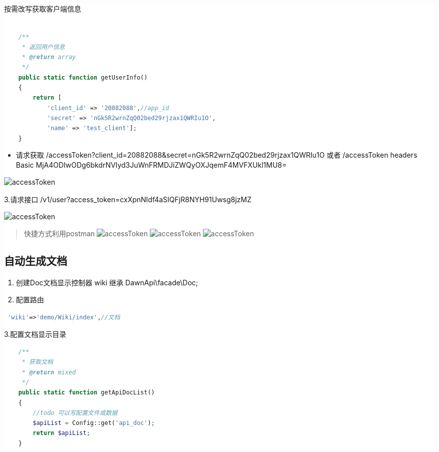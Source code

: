 按需改写获取客户端信息
```php

    /**
     * 返回用户信息
     * @return array
     */
    public static function getUserInfo()
    {
        return [
            'client_id' => '20882088',//app_id
            'secret' => 'nGk5R2wrnZqQ02bed29rjzax1QWRIu1O',
            'name' => 'test_client'];
    }
```

 - 请求获取
  /accessToken?client_id=20882088&secret=nGk5R2wrnZqQ02bed29rjzax1QWRIu1O
  或者
  /accessToken 
  headers Basic MjA4ODIwODg6bkdrNVIyd3JuWnFRMDJiZWQyOXJqemF4MVFXUkl1MU8=

 ![accessToken](/doc/images/get_access_token.png)

3.请求接口
 /v1/user?access_token=cxXpnNIdf4aSIQFjR8NYH91Uwsg8jzMZ

![accessToken](/doc/images/auth.png)

> 快捷方式利用postman
![accessToken](/doc/images/auth1.png)
![accessToken](/doc/images/auth2.png)
![accessToken](/doc/images/auth3.png)
  
## 自动生成文档

1. 创建Doc文档显示控制器
    wiki 继承 DawnApi\facade\Doc;

2. 配置路由
```php
 'wiki'=>'demo/Wiki/index',//文档
```
 
3.配置文档显示目录

```php
    /**
     * 获取文档
     * @return mixed
     */
    public static function getApiDocList()
    {
        //todo 可以写配置文件或数据
        $apiList = Config::get('api_doc');
        return $apiList;
    }
```

